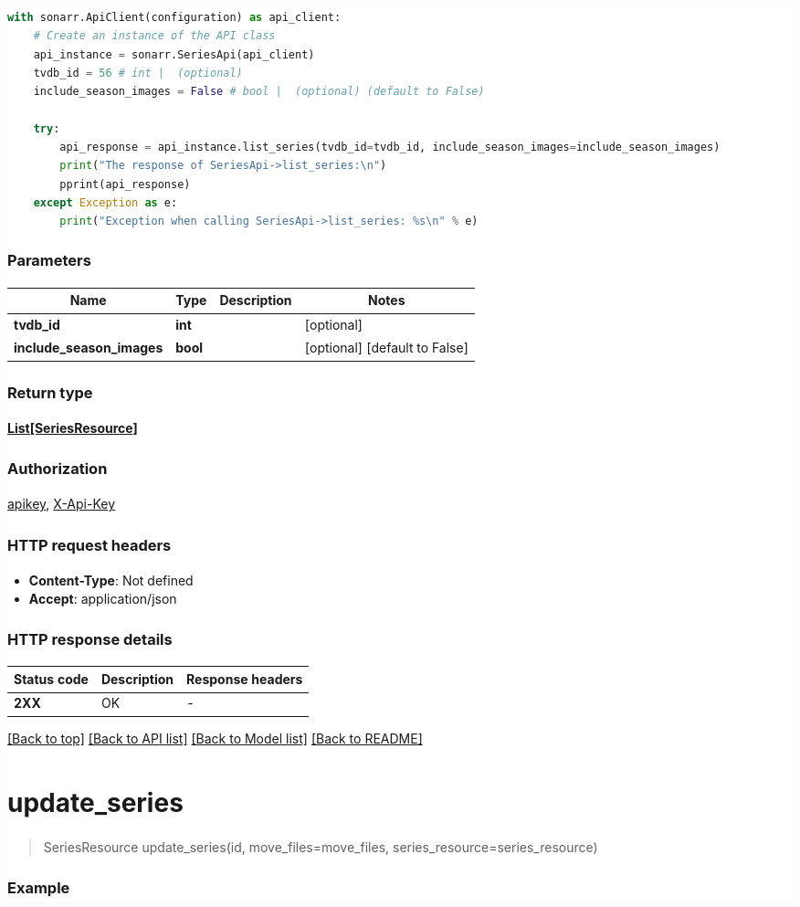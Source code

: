 ```python
with sonarr.ApiClient(configuration) as api_client:
    # Create an instance of the API class
    api_instance = sonarr.SeriesApi(api_client)
    tvdb_id = 56 # int |  (optional)
    include_season_images = False # bool |  (optional) (default to False)

    try:
        api_response = api_instance.list_series(tvdb_id=tvdb_id, include_season_images=include_season_images)
        print("The response of SeriesApi->list_series:\n")
        pprint(api_response)
    except Exception as e:
        print("Exception when calling SeriesApi->list_series: %s\n" % e)
```



### Parameters


Name | Type | Description  | Notes
------------- | ------------- | ------------- | -------------
 **tvdb_id** | **int**|  | [optional] 
 **include_season_images** | **bool**|  | [optional] [default to False]

### Return type

[**List[SeriesResource]**](SeriesResource.md)

### Authorization

[apikey](../README.md#apikey), [X-Api-Key](../README.md#X-Api-Key)

### HTTP request headers

 - **Content-Type**: Not defined
 - **Accept**: application/json

### HTTP response details

| Status code | Description | Response headers |
|-------------|-------------|------------------|
**2XX** | OK |  -  |

[[Back to top]](#) [[Back to API list]](../README.md#documentation-for-api-endpoints) [[Back to Model list]](../README.md#documentation-for-models) [[Back to README]](../README.md)

# **update_series**
> SeriesResource update_series(id, move_files=move_files, series_resource=series_resource)

### Example
